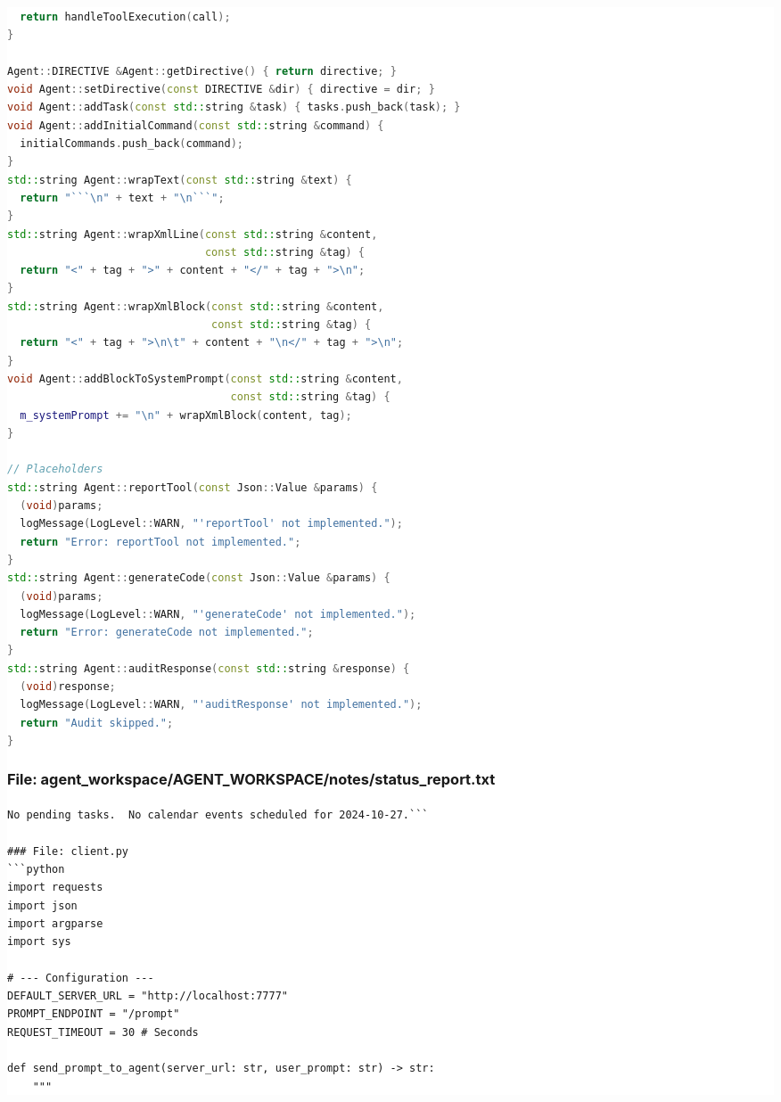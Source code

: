 ```cpp
  return handleToolExecution(call);
}

Agent::DIRECTIVE &Agent::getDirective() { return directive; }
void Agent::setDirective(const DIRECTIVE &dir) { directive = dir; }
void Agent::addTask(const std::string &task) { tasks.push_back(task); }
void Agent::addInitialCommand(const std::string &command) {
  initialCommands.push_back(command);
}
std::string Agent::wrapText(const std::string &text) {
  return "```\n" + text + "\n```";
}
std::string Agent::wrapXmlLine(const std::string &content,
                               const std::string &tag) {
  return "<" + tag + ">" + content + "</" + tag + ">\n";
}
std::string Agent::wrapXmlBlock(const std::string &content,
                                const std::string &tag) {
  return "<" + tag + ">\n\t" + content + "\n</" + tag + ">\n";
}
void Agent::addBlockToSystemPrompt(const std::string &content,
                                   const std::string &tag) {
  m_systemPrompt += "\n" + wrapXmlBlock(content, tag);
}

// Placeholders
std::string Agent::reportTool(const Json::Value &params) {
  (void)params;
  logMessage(LogLevel::WARN, "'reportTool' not implemented.");
  return "Error: reportTool not implemented.";
}
std::string Agent::generateCode(const Json::Value &params) {
  (void)params;
  logMessage(LogLevel::WARN, "'generateCode' not implemented.");
  return "Error: generateCode not implemented.";
}
std::string Agent::auditResponse(const std::string &response) {
  (void)response;
  logMessage(LogLevel::WARN, "'auditResponse' not implemented.");
  return "Audit skipped.";
}

```

### File: agent_workspace/AGENT_WORKSPACE/notes/status_report.txt
```
No pending tasks.  No calendar events scheduled for 2024-10-27.```

### File: client.py
```python
import requests
import json
import argparse
import sys

# --- Configuration ---
DEFAULT_SERVER_URL = "http://localhost:7777"
PROMPT_ENDPOINT = "/prompt"
REQUEST_TIMEOUT = 30 # Seconds

def send_prompt_to_agent(server_url: str, user_prompt: str) -> str:
    """
```
